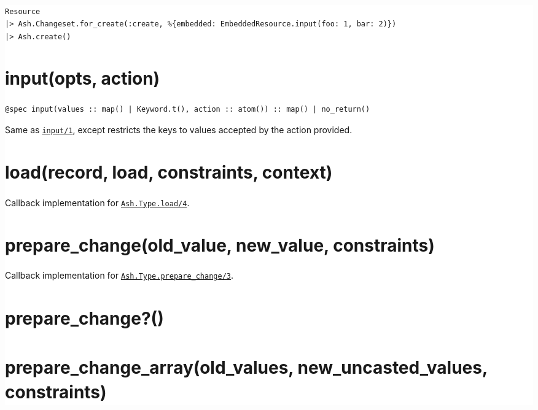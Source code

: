```
Resource
|> Ash.Changeset.for_create(:create, %{embedded: EmbeddedResource.input(foo: 1, bar: 2)})
|> Ash.create()
```

[](Demo.Accounts.Profile.html#input/2)

# input(opts, action)

[](https://github.com/ash-project/ash_admin/blob/v0.12.6/dev/resources/accounts/resources/profile.ex#L1)

```
@spec input(values :: map() | Keyword.t(), action :: atom()) :: map() | no_return()
```

Same as [`input/1`](Demo.Accounts.Profile.html#input/1), except restricts the keys to values accepted by the action provided.

[](Demo.Accounts.Profile.html#load/4)

# load(record, load, constraints, context)

[](https://github.com/ash-project/ash_admin/blob/v0.12.6/dev/resources/accounts/resources/profile.ex#L2)

Callback implementation for [`Ash.Type.load/4`](../ash/3.4.54/Ash.Type.html#c:load/4).

[](Demo.Accounts.Profile.html#prepare_change/3)

# prepare\_change(old\_value, new\_value, constraints)

[](https://github.com/ash-project/ash_admin/blob/v0.12.6/dev/resources/accounts/resources/profile.ex#L2)

Callback implementation for [`Ash.Type.prepare_change/3`](../ash/3.4.54/Ash.Type.html#c:prepare_change/3).

[](Demo.Accounts.Profile.html#prepare_change?/0)

# prepare\_change?()

[](https://github.com/ash-project/ash_admin/blob/v0.12.6/dev/resources/accounts/resources/profile.ex#L1)

[](Demo.Accounts.Profile.html#prepare_change_array/3)

# prepare\_change\_array(old\_values, new\_uncasted\_values, constraints)

[](https://github.com/ash-project/ash_admin/blob/v0.12.6/dev/resources/accounts/resources/profile.ex#L2)
